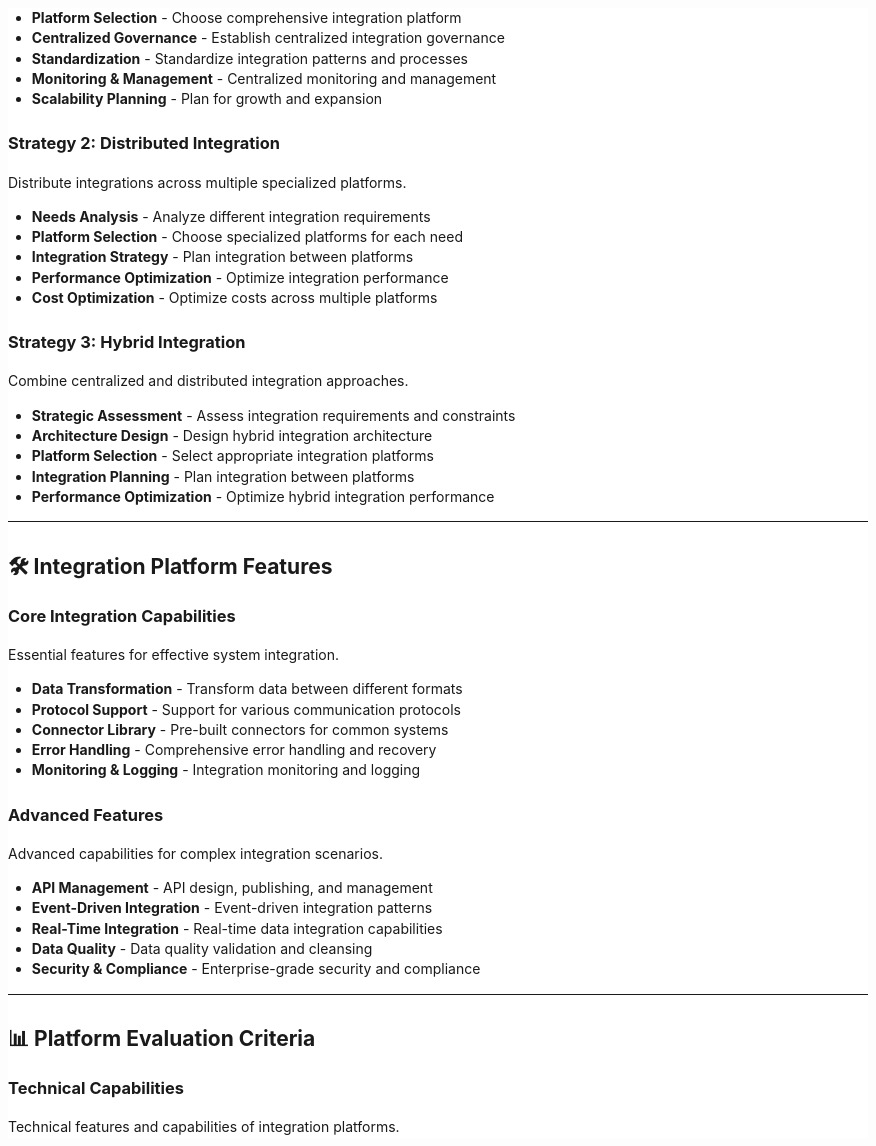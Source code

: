 - **Platform Selection** - Choose comprehensive integration platform
- **Centralized Governance** - Establish centralized integration governance
- **Standardization** - Standardize integration patterns and processes
- **Monitoring & Management** - Centralized monitoring and management
- **Scalability Planning** - Plan for growth and expansion

### **Strategy 2: Distributed Integration**
Distribute integrations across multiple specialized platforms.

- **Needs Analysis** - Analyze different integration requirements
- **Platform Selection** - Choose specialized platforms for each need
- **Integration Strategy** - Plan integration between platforms
- **Performance Optimization** - Optimize integration performance
- **Cost Optimization** - Optimize costs across multiple platforms

### **Strategy 3: Hybrid Integration**
Combine centralized and distributed integration approaches.

- **Strategic Assessment** - Assess integration requirements and constraints
- **Architecture Design** - Design hybrid integration architecture
- **Platform Selection** - Select appropriate integration platforms
- **Integration Planning** - Plan integration between platforms
- **Performance Optimization** - Optimize hybrid integration performance

---

## 🛠️ **Integration Platform Features**

### **Core Integration Capabilities**
Essential features for effective system integration.

- **Data Transformation** - Transform data between different formats
- **Protocol Support** - Support for various communication protocols
- **Connector Library** - Pre-built connectors for common systems
- **Error Handling** - Comprehensive error handling and recovery
- **Monitoring & Logging** - Integration monitoring and logging

### **Advanced Features**
Advanced capabilities for complex integration scenarios.

- **API Management** - API design, publishing, and management
- **Event-Driven Integration** - Event-driven integration patterns
- **Real-Time Integration** - Real-time data integration capabilities
- **Data Quality** - Data quality validation and cleansing
- **Security & Compliance** - Enterprise-grade security and compliance

---

## 📊 **Platform Evaluation Criteria**

### **Technical Capabilities**
Technical features and capabilities of integration platforms.
